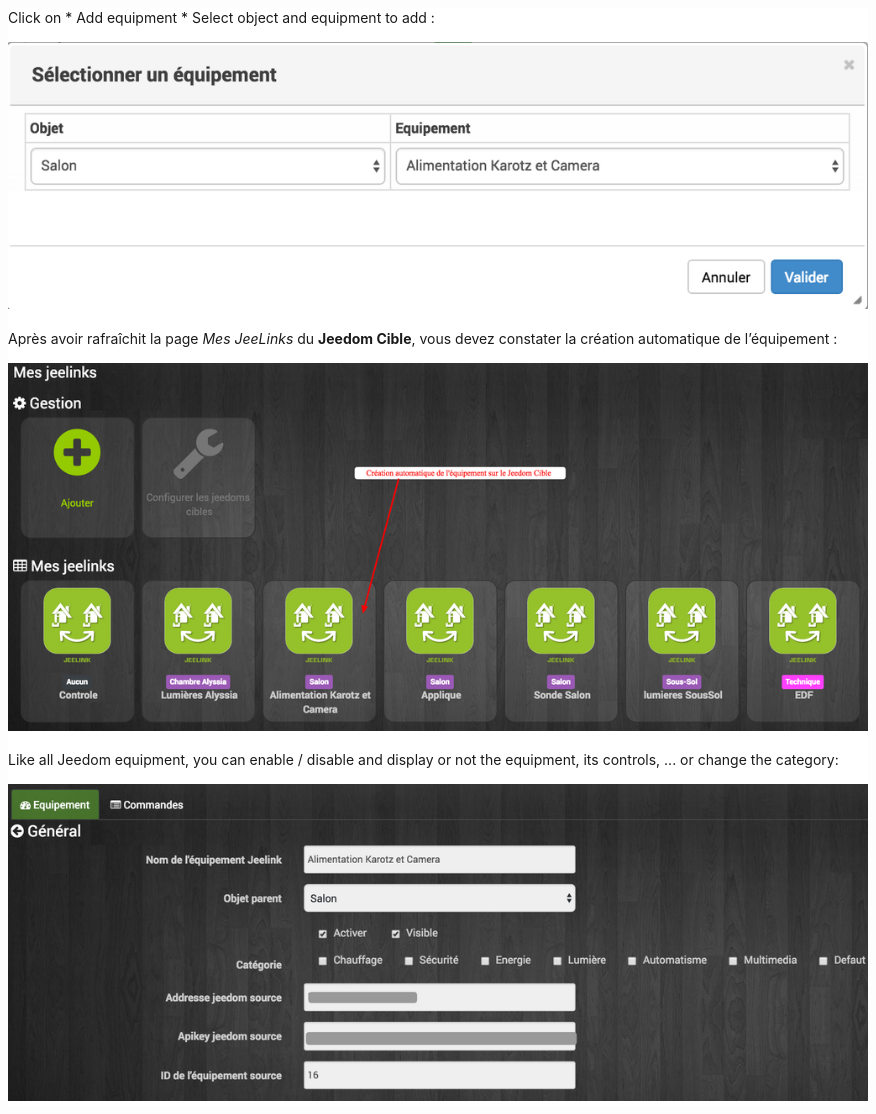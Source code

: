 Click on * Add equipment * Select object and equipment
to add :

![jeelink.migration5](../images/jeelink.migration5.png)

Après avoir rafraîchit la page *Mes JeeLinks* du **Jeedom Cible**, vous
devez constater la création automatique de l’équipement :

![jeelink.migration6](../images/jeelink.migration6.png)

Like all Jeedom equipment, you can enable / disable and display
or not the equipment, its controls, ... or change the category:

![jeelink.migration7](../images/jeelink.migration7.png)
